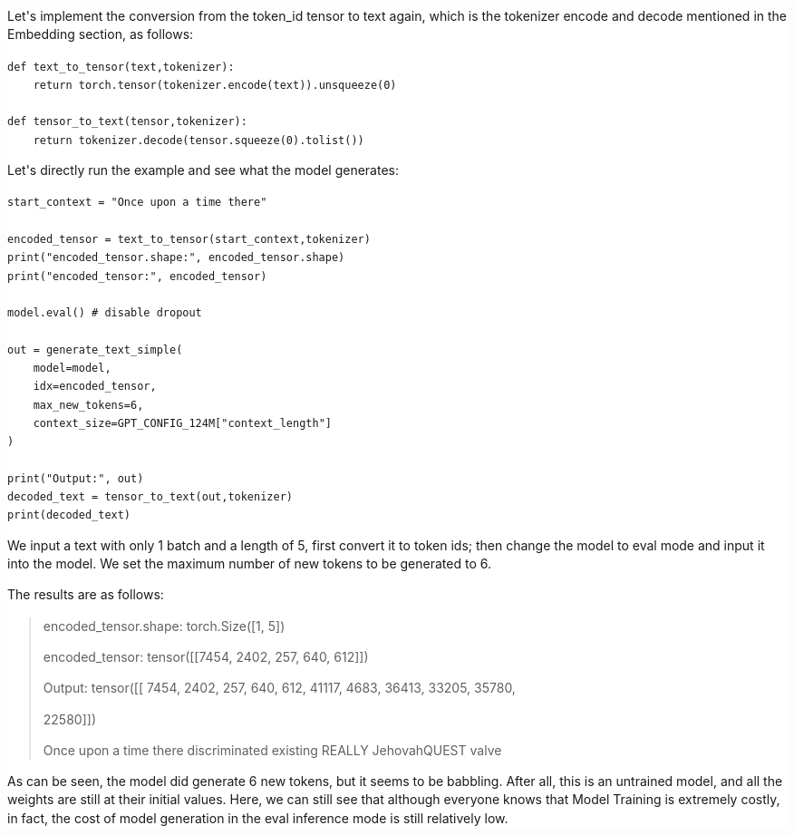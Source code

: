 Let's implement the conversion from the token_id tensor to text again, which is the tokenizer encode and decode mentioned in the Embedding section, as follows:

```
def text_to_tensor(text,tokenizer):
    return torch.tensor(tokenizer.encode(text)).unsqueeze(0)

def tensor_to_text(tensor,tokenizer):
    return tokenizer.decode(tensor.squeeze(0).tolist())
```

Let's directly run the example and see what the model generates:

```
start_context = "Once upon a time there"

encoded_tensor = text_to_tensor(start_context,tokenizer)
print("encoded_tensor.shape:", encoded_tensor.shape)
print("encoded_tensor:", encoded_tensor)

model.eval() # disable dropout

out = generate_text_simple(
    model=model,
    idx=encoded_tensor,
    max_new_tokens=6,
    context_size=GPT_CONFIG_124M["context_length"]
)

print("Output:", out)
decoded_text = tensor_to_text(out,tokenizer)
print(decoded_text)
```

We input a text with only 1 batch and a length of 5, first convert it to token ids; then change the model to eval mode and input it into the model. We set the maximum number of new tokens to be generated to 6.

The results are as follows:

> encoded_tensor.shape: torch.Size([1, 5])
>
> encoded_tensor: tensor([[7454, 2402, 257, 640, 612]])
>
> Output: tensor([[ 7454, 2402, 257, 640, 612, 41117, 4683, 36413, 33205, 35780,
>
> 22580]])
>
> Once upon a time there discriminated existing REALLY JehovahQUEST valve

As can be seen, the model did generate 6 new tokens, but it seems to be babbling. After all, this is an untrained model, and all the weights are still at their initial values. Here, we can still see that although everyone knows that Model Training is extremely costly, in fact, the cost of model generation in the eval inference mode is still relatively low.
